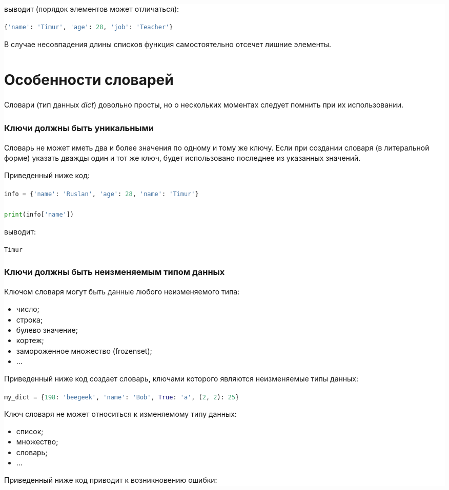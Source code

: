 выводит (порядок элементов может отличаться):

```python
{'name': 'Timur', 'age': 28, 'job': 'Teacher'}
```

В случае несовпадения длины списков функция самостоятельно отсечет лишние элементы.

# Особенности словарей

Словари (тип данных _dict_) довольно просты, но о нескольких моментах следует помнить при их использовании.

### Ключи должны быть уникальными

Словарь не может иметь два и более значения по одному и тому же ключу. Если при создании словаря (в литеральной форме) указать дважды один и тот же ключ, будет использовано последнее из указанных значений.

Приведенный ниже код:

```python
info = {'name': 'Ruslan', 'age': 28, 'name': 'Timur'}

print(info['name'])
```

выводит:

```python
Timur
```

### Ключи должны быть неизменяемым типом данных

Ключом словаря могут быть данные любого неизменяемого типа:

- число;
- строка;
- булево значение;
- кортеж;
- замороженное множество (frozenset);
- ...

Приведенный ниже код создает словарь, ключами которого являются неизменяемые типы данных:

```python
my_dict = {198: 'beegeek', 'name': 'Bob', True: 'a', (2, 2): 25}
```

Ключ словаря не может относиться к изменяемому типу данных:

- список;
- множество;
- словарь;
- ...

Приведенный ниже код приводит к возникновению ошибки:
